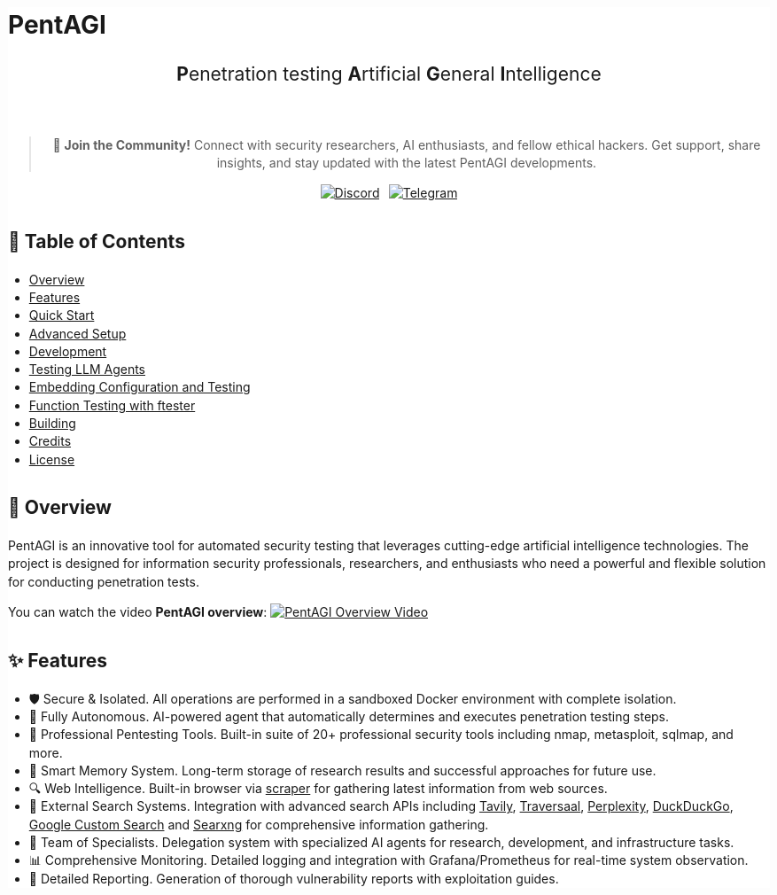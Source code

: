 # PentAGI

<div align="center" style="font-size: 1.5em; margin: 20px 0;">
    <strong>P</strong>enetration testing <strong>A</strong>rtificial <strong>G</strong>eneral <strong>I</strong>ntelligence
</div>
<br>
<div align="center">

> 🚀 **Join the Community!** Connect with security researchers, AI enthusiasts, and fellow ethical hackers. Get support, share insights, and stay updated with the latest PentAGI developments.

[![Discord](https://img.shields.io/badge/Discord-7289DA?logo=discord&logoColor=white)](https://discord.gg/2xrMh7qX6m)⠀[![Telegram](https://img.shields.io/badge/Telegram-2CA5E0?logo=telegram&logoColor=white)](https://t.me/+Ka9i6CNwe71hMWQy)

</div>

## 📖 Table of Contents

- [Overview](#-overview)
- [Features](#-features)
- [Quick Start](#-quick-start)
- [Advanced Setup](#-advanced-setup)
- [Development](#-development)
- [Testing LLM Agents](#-testing-llm-agents)
- [Embedding Configuration and Testing](#-embedding-configuration-and-testing)
- [Function Testing with ftester](#-function-testing-with-ftester)
- [Building](#%EF%B8%8F-building)
- [Credits](#-credits)
- [License](#-license)

## 🎯 Overview

PentAGI is an innovative tool for automated security testing that leverages cutting-edge artificial intelligence technologies. The project is designed for information security professionals, researchers, and enthusiasts who need a powerful and flexible solution for conducting penetration tests.

You can watch the video **PentAGI overview**:
[![PentAGI Overview Video](https://github.com/user-attachments/assets/0828dc3e-15f1-4a1d-858e-9696a146e478)](https://youtu.be/R70x5Ddzs1o)

## ✨ Features

- 🛡️ Secure & Isolated. All operations are performed in a sandboxed Docker environment with complete isolation.
- 🤖 Fully Autonomous. AI-powered agent that automatically determines and executes penetration testing steps.
- 🔬 Professional Pentesting Tools. Built-in suite of 20+ professional security tools including nmap, metasploit, sqlmap, and more.
- 🧠 Smart Memory System. Long-term storage of research results and successful approaches for future use.
- 🔍 Web Intelligence. Built-in browser via [scraper](https://hub.docker.com/r/vxcontrol/scraper) for gathering latest information from web sources.
- 🔎 External Search Systems. Integration with advanced search APIs including [Tavily](https://tavily.com), [Traversaal](https://traversaal.ai), [Perplexity](https://www.perplexity.ai), [DuckDuckGo](https://duckduckgo.com/), [Google Custom Search](https://programmablesearchengine.google.com/) and [Searxng](https://searxng.org) for comprehensive information gathering.
- 👥 Team of Specialists. Delegation system with specialized AI agents for research, development, and infrastructure tasks.
- 📊 Comprehensive Monitoring. Detailed logging and integration with Grafana/Prometheus for real-time system observation.
- 📝 Detailed Reporting. Generation of thorough vulnerability reports with exploitation guides.